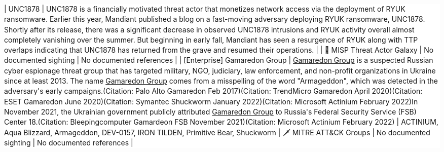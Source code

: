 | UNC1878                      | UNC1878 is a financially motivated threat actor that monetizes network access via the deployment of RYUK ransomware. Earlier this year, Mandiant published a blog on a fast-moving adversary deploying RYUK ransomware, UNC1878. Shortly after its release, there was a significant decrease in observed UNC1878 intrusions and RYUK activity overall almost completely vanishing over the summer. But beginning in early fall, Mandiant has seen a resurgence of RYUK along with TTP overlaps indicating that UNC1878 has returned from the grave and resumed their operations.                                                                                                                                                                                                                                                                                                                                                                                                                                                                                                                                                                                                                                                                                                                                                                                                                                                                                                                                                                                                                                                                                                                                                                                                                                                                 |                                                                                                                                                                                                                                                                                                           | 🌌 MISP Threat Actor Galaxy | No documented sighting | No documented references |
| [Enterprise] Gamaredon Group | [Gamaredon Group](https://attack.mitre.org/groups/G0047) is a suspected Russian cyber espionage threat group that has targeted military, NGO, judiciary, law enforcement, and non-profit organizations in Ukraine since at least 2013. The name [Gamaredon Group](https://attack.mitre.org/groups/G0047) comes from a misspelling of the word "Armageddon", which was detected in the adversary's early campaigns.(Citation: Palo Alto Gamaredon Feb 2017)(Citation: TrendMicro Gamaredon April 2020)(Citation: ESET Gamaredon June 2020)(Citation: Symantec Shuckworm January 2022)(Citation: Microsoft Actinium February 2022)In November 2021, the Ukrainian government publicly attributed [Gamaredon Group](https://attack.mitre.org/groups/G0047) to Russia's Federal Security Service (FSB) Center 18.(Citation: Bleepingcomputer Gamardeon FSB November 2021)(Citation: Microsoft Actinium February 2022)                                                                                                                                                                                                                                                                                                                                                                                                                                                                                                                                                                                                                                                                                                                                                                                                                                                                                                                                | ACTINIUM, Aqua Blizzard, Armageddon, DEV-0157, IRON TILDEN, Primitive Bear, Shuckworm                                                                                                                                                                                                                     | 🗡️ MITRE ATT&CK Groups     | No documented sighting | No documented references |